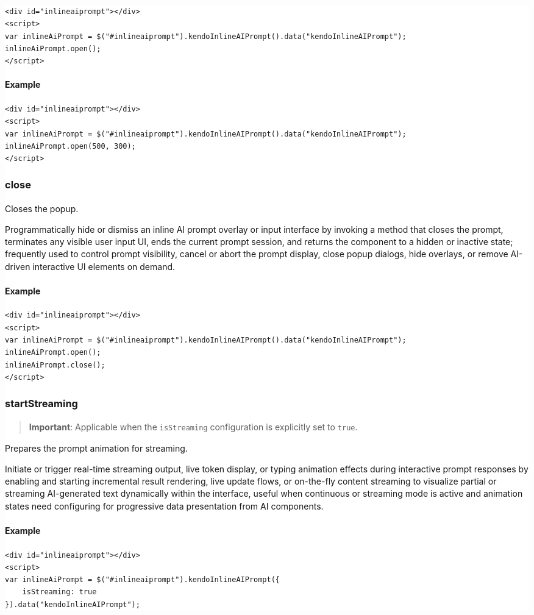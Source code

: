     <div id="inlineaiprompt"></div>
    <script>
    var inlineAiPrompt = $("#inlineaiprompt").kendoInlineAIPrompt().data("kendoInlineAIPrompt");
    inlineAiPrompt.open();
    </script>

#### Example

    <div id="inlineaiprompt"></div>
    <script>
    var inlineAiPrompt = $("#inlineaiprompt").kendoInlineAIPrompt().data("kendoInlineAIPrompt");
    inlineAiPrompt.open(500, 300);
    </script>

### close

Closes the popup.


<div class="meta-api-description">
Programmatically hide or dismiss an inline AI prompt overlay or input interface by invoking a method that closes the prompt, terminates any visible user input UI, ends the current prompt session, and returns the component to a hidden or inactive state; frequently used to control prompt visibility, cancel or abort the prompt display, close popup dialogs, hide overlays, or remove AI-driven interactive UI elements on demand.
</div>

#### Example

    <div id="inlineaiprompt"></div>
    <script>
    var inlineAiPrompt = $("#inlineaiprompt").kendoInlineAIPrompt().data("kendoInlineAIPrompt");
    inlineAiPrompt.open();
    inlineAiPrompt.close();
    </script>

### startStreaming

> **Important**: Applicable when the `isStreaming` configuration is explicitly set to `true`.

Prepares the prompt animation for streaming.


<div class="meta-api-description">
Initiate or trigger real-time streaming output, live token display, or typing animation effects during interactive prompt responses by enabling and starting incremental result rendering, live update flows, or on-the-fly content streaming to visualize partial or streaming AI-generated text dynamically within the interface, useful when continuous or streaming mode is active and animation states need configuring for progressive data presentation from AI components.
</div>

#### Example

    <div id="inlineaiprompt"></div>
    <script>
    var inlineAiPrompt = $("#inlineaiprompt").kendoInlineAIPrompt({
        isStreaming: true
    }).data("kendoInlineAIPrompt");
    